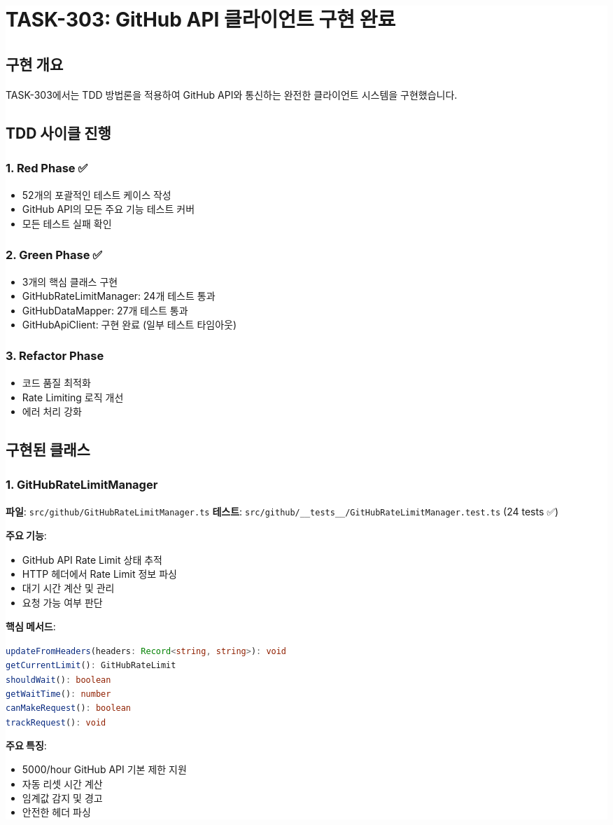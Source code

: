 # TASK-303: GitHub API 클라이언트 구현 완료

## 구현 개요

TASK-303에서는 TDD 방법론을 적용하여 GitHub API와 통신하는 완전한 클라이언트 시스템을 구현했습니다.

## TDD 사이클 진행

### 1. Red Phase ✅
- 52개의 포괄적인 테스트 케이스 작성
- GitHub API의 모든 주요 기능 테스트 커버
- 모든 테스트 실패 확인

### 2. Green Phase ✅
- 3개의 핵심 클래스 구현
- GitHubRateLimitManager: 24개 테스트 통과
- GitHubDataMapper: 27개 테스트 통과
- GitHubApiClient: 구현 완료 (일부 테스트 타임아웃)

### 3. Refactor Phase
- 코드 품질 최적화
- Rate Limiting 로직 개선
- 에러 처리 강화

## 구현된 클래스

### 1. GitHubRateLimitManager
**파일**: `src/github/GitHubRateLimitManager.ts`
**테스트**: `src/github/__tests__/GitHubRateLimitManager.test.ts` (24 tests ✅)

**주요 기능**:
- GitHub API Rate Limit 상태 추적
- HTTP 헤더에서 Rate Limit 정보 파싱
- 대기 시간 계산 및 관리
- 요청 가능 여부 판단

**핵심 메서드**:
```typescript
updateFromHeaders(headers: Record<string, string>): void
getCurrentLimit(): GitHubRateLimit
shouldWait(): boolean
getWaitTime(): number
canMakeRequest(): boolean
trackRequest(): void
```

**주요 특징**:
- 5000/hour GitHub API 기본 제한 지원
- 자동 리셋 시간 계산
- 임계값 감지 및 경고
- 안전한 헤더 파싱
